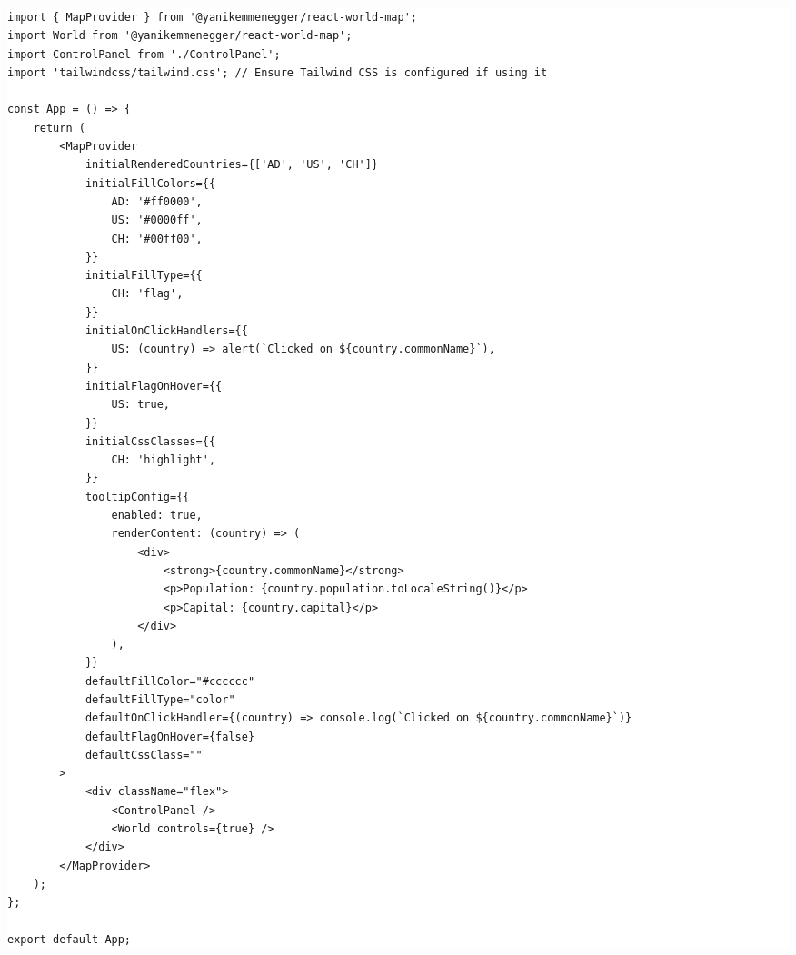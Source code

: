 ```tsx
import { MapProvider } from '@yanikemmenegger/react-world-map';
import World from '@yanikemmenegger/react-world-map';
import ControlPanel from './ControlPanel';
import 'tailwindcss/tailwind.css'; // Ensure Tailwind CSS is configured if using it

const App = () => {
    return (
        <MapProvider
            initialRenderedCountries={['AD', 'US', 'CH']}
            initialFillColors={{
                AD: '#ff0000',
                US: '#0000ff',
                CH: '#00ff00',
            }}
            initialFillType={{
                CH: 'flag',
            }}
            initialOnClickHandlers={{
                US: (country) => alert(`Clicked on ${country.commonName}`),
            }}
            initialFlagOnHover={{
                US: true,
            }}
            initialCssClasses={{
                CH: 'highlight',
            }}
            tooltipConfig={{
                enabled: true,
                renderContent: (country) => (
                    <div>
                        <strong>{country.commonName}</strong>
                        <p>Population: {country.population.toLocaleString()}</p>
                        <p>Capital: {country.capital}</p>
                    </div>
                ),
            }}
            defaultFillColor="#cccccc"
            defaultFillType="color"
            defaultOnClickHandler={(country) => console.log(`Clicked on ${country.commonName}`)}
            defaultFlagOnHover={false}
            defaultCssClass=""
        >
            <div className="flex">
                <ControlPanel />
                <World controls={true} />
            </div>
        </MapProvider>
    );
};

export default App;
```
